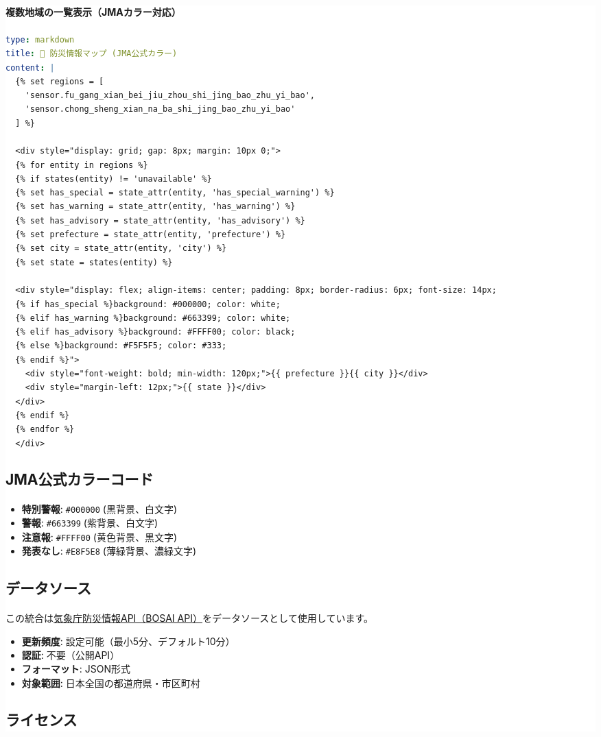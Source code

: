 #### 複数地域の一覧表示（JMAカラー対応）

```yaml
type: markdown
title: 🗾 防災情報マップ (JMA公式カラー)
content: |
  {% set regions = [
    'sensor.fu_gang_xian_bei_jiu_zhou_shi_jing_bao_zhu_yi_bao',
    'sensor.chong_sheng_xian_na_ba_shi_jing_bao_zhu_yi_bao'
  ] %}
  
  <div style="display: grid; gap: 8px; margin: 10px 0;">
  {% for entity in regions %}
  {% if states(entity) != 'unavailable' %}
  {% set has_special = state_attr(entity, 'has_special_warning') %}
  {% set has_warning = state_attr(entity, 'has_warning') %}
  {% set has_advisory = state_attr(entity, 'has_advisory') %}
  {% set prefecture = state_attr(entity, 'prefecture') %}
  {% set city = state_attr(entity, 'city') %}
  {% set state = states(entity) %}
  
  <div style="display: flex; align-items: center; padding: 8px; border-radius: 6px; font-size: 14px;
  {% if has_special %}background: #000000; color: white;
  {% elif has_warning %}background: #663399; color: white;
  {% elif has_advisory %}background: #FFFF00; color: black;
  {% else %}background: #F5F5F5; color: #333;
  {% endif %}">
    <div style="font-weight: bold; min-width: 120px;">{{ prefecture }}{{ city }}</div>
    <div style="margin-left: 12px;">{{ state }}</div>
  </div>
  {% endif %}
  {% endfor %}
  </div>
```
## JMA公式カラーコード

- **特別警報**: `#000000` (黒背景、白文字)
- **警報**: `#663399` (紫背景、白文字)  
- **注意報**: `#FFFF00` (黄色背景、黒文字)
- **発表なし**: `#E8F5E8` (薄緑背景、濃緑文字)

## データソース

この統合は[気象庁防災情報API（BOSAI API）](https://www.jma.go.jp/bosai/)をデータソースとして使用しています。

- **更新頻度**: 設定可能（最小5分、デフォルト10分）
- **認証**: 不要（公開API）
- **フォーマット**: JSON形式
- **対象範囲**: 日本全国の都道府県・市区町村

## ライセンス

